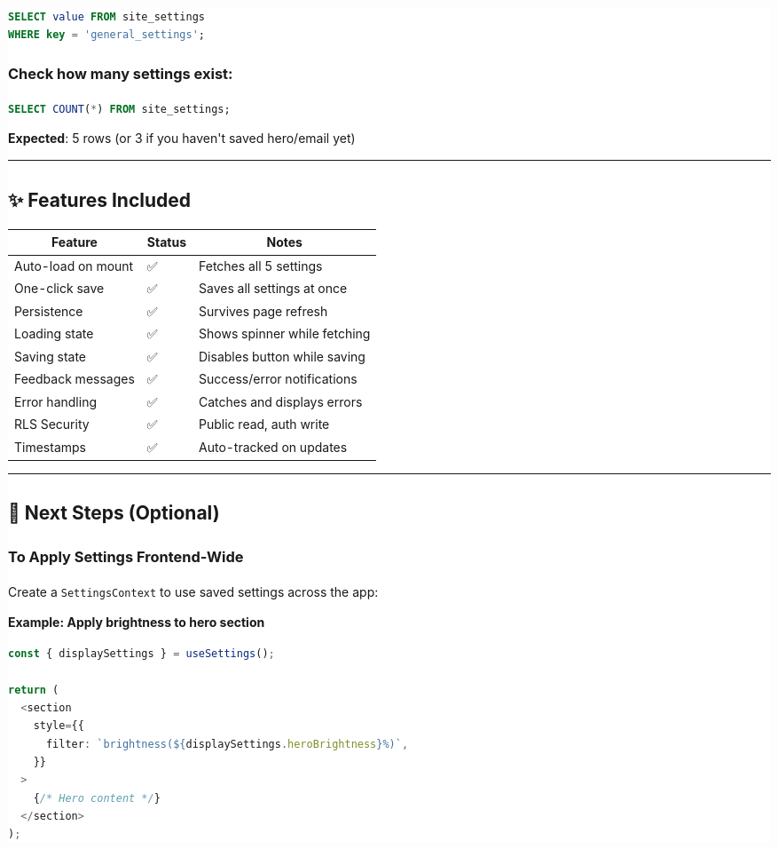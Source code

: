 ```sql
SELECT value FROM site_settings
WHERE key = 'general_settings';
```

### Check how many settings exist:

```sql
SELECT COUNT(*) FROM site_settings;
```

**Expected**: 5 rows (or 3 if you haven't saved hero/email yet)

---

## ✨ Features Included

| Feature            | Status | Notes                        |
| ------------------ | ------ | ---------------------------- |
| Auto-load on mount | ✅     | Fetches all 5 settings       |
| One-click save     | ✅     | Saves all settings at once   |
| Persistence        | ✅     | Survives page refresh        |
| Loading state      | ✅     | Shows spinner while fetching |
| Saving state       | ✅     | Disables button while saving |
| Feedback messages  | ✅     | Success/error notifications  |
| Error handling     | ✅     | Catches and displays errors  |
| RLS Security       | ✅     | Public read, auth write      |
| Timestamps         | ✅     | Auto-tracked on updates      |

---

## 🚀 Next Steps (Optional)

### To Apply Settings Frontend-Wide

Create a `SettingsContext` to use saved settings across the app:

**Example: Apply brightness to hero section**

```typescript
const { displaySettings } = useSettings();

return (
  <section
    style={{
      filter: `brightness(${displaySettings.heroBrightness}%)`,
    }}
  >
    {/* Hero content */}
  </section>
);
```
